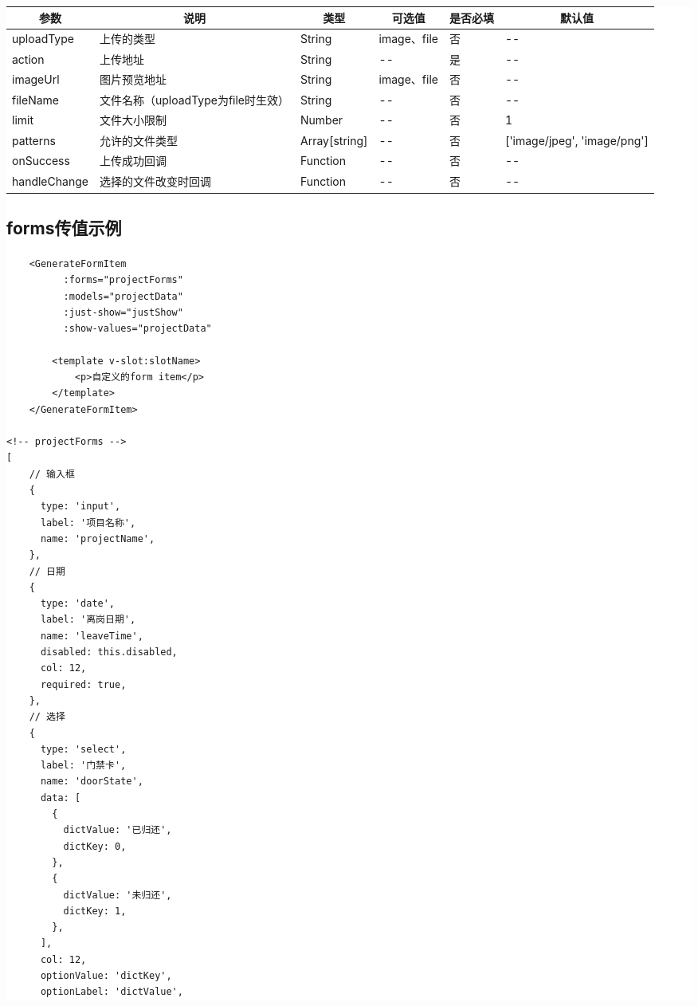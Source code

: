 | 参数     | 说明           | 类型    | 可选值                      | 是否必填 | 默认值 |
| -------- | -------------- | ------- | --------------------------- | ------ |------ |
| uploadType  | 上传的类型  | String |   image、file | 否|   --  |
| action  | 上传地址  | String |   -- | 是|   --  |
| imageUrl  | 图片预览地址  | String |   image、file | 否|   --  |
| fileName  | 文件名称（uploadType为file时生效）  | String |  -- | 否|   --  |
| limit  | 文件大小限制 | Number |  -- | 否|   1  |
| patterns | 允许的文件类型 | Array[string] |  -- |否|   ['image/jpeg', 'image/png']  |
| onSuccess  | 上传成功回调 | Function |  -- | 否|   --  |
| handleChange  | 选择的文件改变时回调 | Function |  -- | 否|   --  |

## forms传值示例

        <GenerateFormItem
              :forms="projectForms"
              :models="projectData"
              :just-show="justShow"
              :show-values="projectData"

            <template v-slot:slotName>
                <p>自定义的form item</p>
            </template>
        </GenerateFormItem>

    <!-- projectForms -->
    [
        // 输入框
        {
          type: 'input',
          label: '项目名称',
          name: 'projectName',
        },
        // 日期
        {
          type: 'date',
          label: '离岗日期',
          name: 'leaveTime',
          disabled: this.disabled,
          col: 12,
          required: true,
        },
        // 选择
        {
          type: 'select',
          label: '门禁卡',
          name: 'doorState',
          data: [
            {
              dictValue: '已归还',
              dictKey: 0,
            },
            {
              dictValue: '未归还',
              dictKey: 1,
            },
          ],
          col: 12,
          optionValue: 'dictKey',
          optionLabel: 'dictValue',